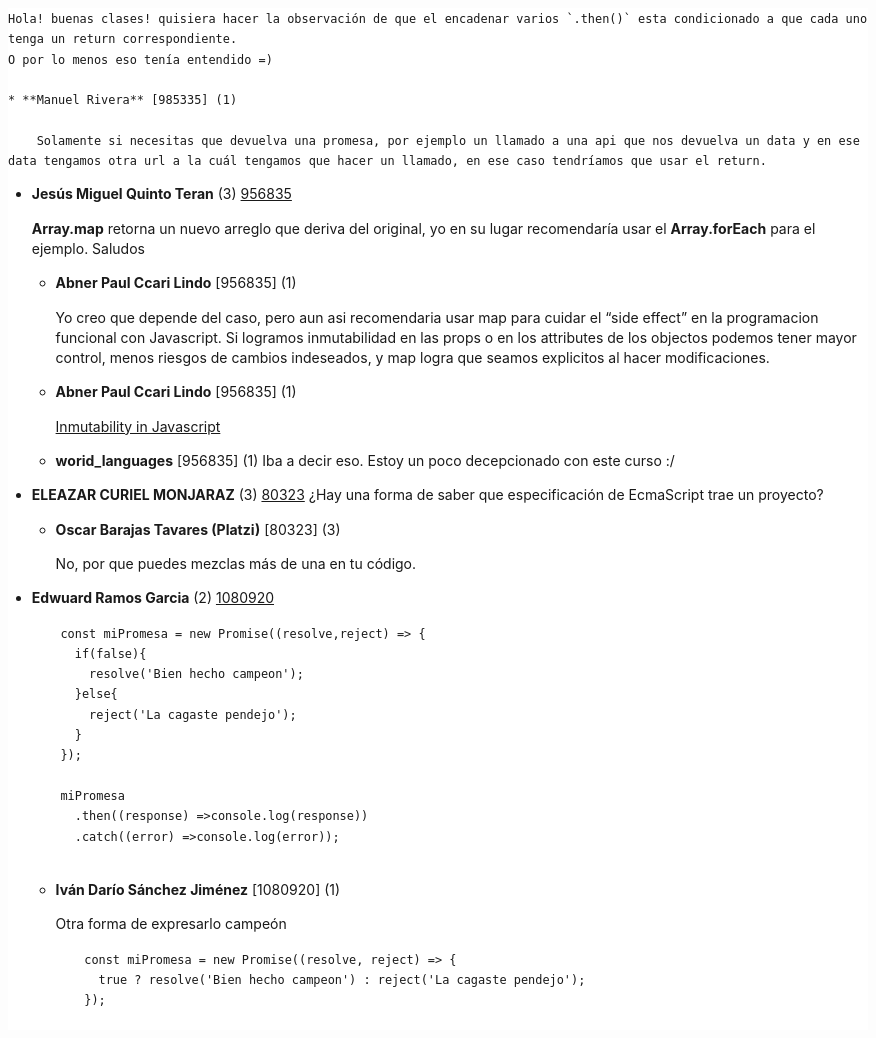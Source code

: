 	Hola! buenas clases! quisiera hacer la observación de que el encadenar varios `.then()` esta condicionado a que cada uno tenga un return correspondiente.  
	O por lo menos eso tenía entendido =)

	* **Manuel Rivera** [985335] (1)

		Solamente si necesitas que devuelva una promesa, por ejemplo un llamado a una api que nos devuelva un data y en ese data tengamos otra url a la cuál tengamos que hacer un llamado, en ese caso tendríamos que usar el return.

* **Jesús Miguel Quinto Teran** (3) [956835](https://platzi.com/comentario/956835/) 

	 **Array.map** retorna un nuevo arreglo que deriva del original, yo en su lugar recomendaría usar el **Array.forEach** para el ejemplo. Saludos

	* **Abner Paul Ccari Lindo** [956835] (1)

		Yo creo que depende del caso, pero aun asi recomendaria usar map para cuidar el “side effect” en la programacion funcional con Javascript. Si logramos inmutabilidad en las props o en los attributes de los objectos podemos tener mayor control, menos riesgos de cambios indeseados, y map logra que seamos explicitos al hacer modificaciones.

	* **Abner Paul Ccari Lindo** [956835] (1)

		[Inmutability in Javascript](https://itnext.io/why-concept-of-immutability-is-so-damn-important-for-a-beginner-front-end-developer-8da85b565c8e)

	* **worid_languages** [956835] (1)
Iba a decir eso. Estoy un poco decepcionado con este curso :/

* **ELEAZAR CURIEL MONJARAZ** (3) [80323](https://platzi.com/comentario/956822/) 
¿Hay una forma de saber que especificación de EcmaScript trae un proyecto?

	* **Oscar Barajas Tavares (Platzi)** [80323] (3)

		No, por que puedes mezclas más de una en tu código.

* **Edwuard Ramos Garcia** (2) [1080920](https://platzi.com/comentario/1080920/) 

	```
	    const miPromesa = new Promise((resolve,reject) => {
	      if(false){
	        resolve('Bien hecho campeon');
	      }else{
	        reject('La cagaste pendejo');
	      }
	    });
	    
	    miPromesa
	      .then((response) =>console.log(response))
	      .catch((error) =>console.log(error));
	    
	```

	* **Iván Darío Sánchez Jiménez** [1080920] (1)

		Otra forma de expresarlo campeón
		``` 
		    const miPromesa = new Promise((resolve, reject) => {
		      true ? resolve('Bien hecho campeon') : reject('La cagaste pendejo');
		    });
		    